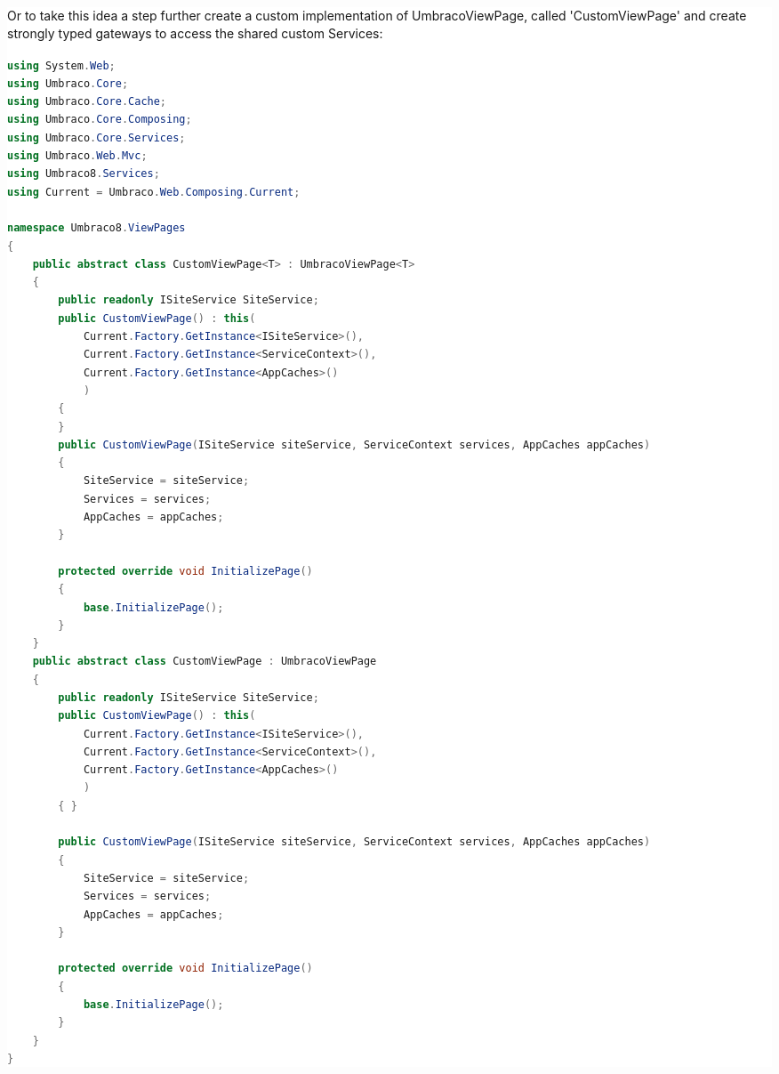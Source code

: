 Or to take this idea a step further create a custom implementation of UmbracoViewPage, called 'CustomViewPage' and create strongly typed gateways to access the shared custom Services:

```csharp
using System.Web;
using Umbraco.Core;
using Umbraco.Core.Cache;
using Umbraco.Core.Composing;
using Umbraco.Core.Services;
using Umbraco.Web.Mvc;
using Umbraco8.Services;
using Current = Umbraco.Web.Composing.Current;

namespace Umbraco8.ViewPages
{
    public abstract class CustomViewPage<T> : UmbracoViewPage<T>
    {
        public readonly ISiteService SiteService;
        public CustomViewPage() : this(
            Current.Factory.GetInstance<ISiteService>(),
            Current.Factory.GetInstance<ServiceContext>(),
            Current.Factory.GetInstance<AppCaches>()
            )
        {
        }
        public CustomViewPage(ISiteService siteService, ServiceContext services, AppCaches appCaches)
        {
            SiteService = siteService;
            Services = services;
            AppCaches = appCaches;
        }

        protected override void InitializePage()
        {
            base.InitializePage();
        }
    }
    public abstract class CustomViewPage : UmbracoViewPage
    {
        public readonly ISiteService SiteService;
        public CustomViewPage() : this(
            Current.Factory.GetInstance<ISiteService>(),
            Current.Factory.GetInstance<ServiceContext>(),
            Current.Factory.GetInstance<AppCaches>()
            )
        { }

        public CustomViewPage(ISiteService siteService, ServiceContext services, AppCaches appCaches)
        {
            SiteService = siteService;
            Services = services;
            AppCaches = appCaches;
        }

        protected override void InitializePage()
        {
            base.InitializePage();
        }
    }
}
```
